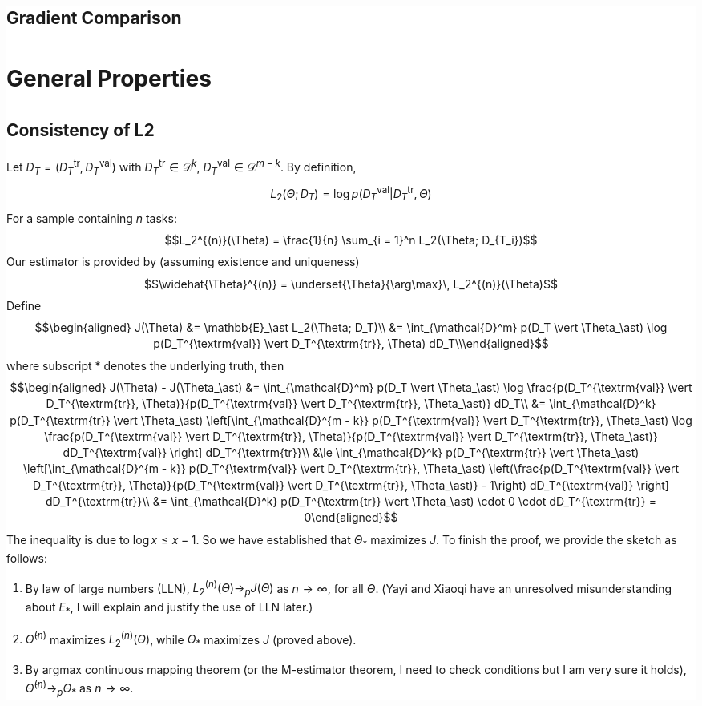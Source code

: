## Gradient Comparison

# General Properties

## Consistency of L2

Let $D_T = (D_T^{\textrm{tr}}, D_T^{\textrm{val}})$ with
$D_T^{\textrm{tr}} \in \mathcal{D}^k$,
$D_T^{\textrm{val}} \in \mathcal{D}^{m - k}$. By definition,
$$L_2(\Theta; D_T) = \log p(D_T^{\textrm{val}} \vert D_T^{\textrm{tr}}, \Theta)$$
For a sample containing $n$ tasks:
$$L_2^{(n)}(\Theta) = \frac{1}{n} \sum_{i = 1}^n L_2(\Theta; D_{T_i})$$
Our estimator is provided by (assuming existence and uniqueness)
$$\widehat{\Theta}^{(n)} = \underset{\Theta}{\arg\max}\, L_2^{(n)}(\Theta)$$
Define $$\begin{aligned}
    J(\Theta) &= \mathbb{E}_\ast L_2(\Theta; D_T)\\
    &= \int_{\mathcal{D}^m} p(D_T \vert \Theta_\ast) \log p(D_T^{\textrm{val}} \vert D_T^{\textrm{tr}}, \Theta) dD_T\\\end{aligned}$$
where subscript $\ast$ denotes the underlying truth, then
$$\begin{aligned}
    J(\Theta) - J(\Theta_\ast) &= \int_{\mathcal{D}^m} p(D_T \vert \Theta_\ast) \log \frac{p(D_T^{\textrm{val}} \vert D_T^{\textrm{tr}}, \Theta)}{p(D_T^{\textrm{val}} \vert D_T^{\textrm{tr}}, \Theta_\ast)} dD_T\\
    &= \int_{\mathcal{D}^k} p(D_T^{\textrm{tr}} \vert \Theta_\ast) \left[\int_{\mathcal{D}^{m - k}} p(D_T^{\textrm{val}} \vert D_T^{\textrm{tr}}, \Theta_\ast) \log \frac{p(D_T^{\textrm{val}} \vert D_T^{\textrm{tr}}, \Theta)}{p(D_T^{\textrm{val}} \vert D_T^{\textrm{tr}}, \Theta_\ast)} dD_T^{\textrm{val}} \right] dD_T^{\textrm{tr}}\\
    &\le \int_{\mathcal{D}^k} p(D_T^{\textrm{tr}} \vert \Theta_\ast) \left[\int_{\mathcal{D}^{m - k}} p(D_T^{\textrm{val}} \vert D_T^{\textrm{tr}}, \Theta_\ast) \left(\frac{p(D_T^{\textrm{val}} \vert D_T^{\textrm{tr}}, \Theta)}{p(D_T^{\textrm{val}} \vert D_T^{\textrm{tr}}, \Theta_\ast)} - 1\right) dD_T^{\textrm{val}} \right] dD_T^{\textrm{tr}}\\
    &= \int_{\mathcal{D}^k} p(D_T^{\textrm{tr}} \vert \Theta_\ast) \cdot 0 \cdot dD_T^{\textrm{tr}} = 0\end{aligned}$$
The inequality is due to $\log x \le x - 1$. So we have established that
$\Theta_\ast$ maximizes $J$. To finish the proof, we provide the sketch
as follows:

1.  By law of large numbers (LLN),
    $L_2^{(n)}(\Theta) \rightarrow_p J(\Theta)$ as
    $n \rightarrow \infty$, for all $\Theta$. (Yayi and Xiaoqi have an
    unresolved misunderstanding about $E_\ast$, I will explain and
    justify the use of LLN later.)

2.  $\widehat{\Theta}^{(n)}$ maximizes $L_2^{(n)}(\Theta)$, while
    $\Theta_\ast$ maximizes $J$ (proved above).

3.  By argmax continuous mapping theorem (or the M-estimator theorem, I
    need to check conditions but I am very sure it holds),
    $\widehat{\Theta}^{(n)} \rightarrow_p \Theta_\ast$ as
    $n \rightarrow \infty$.


[^1]: This is feasible, by axiom of choice.